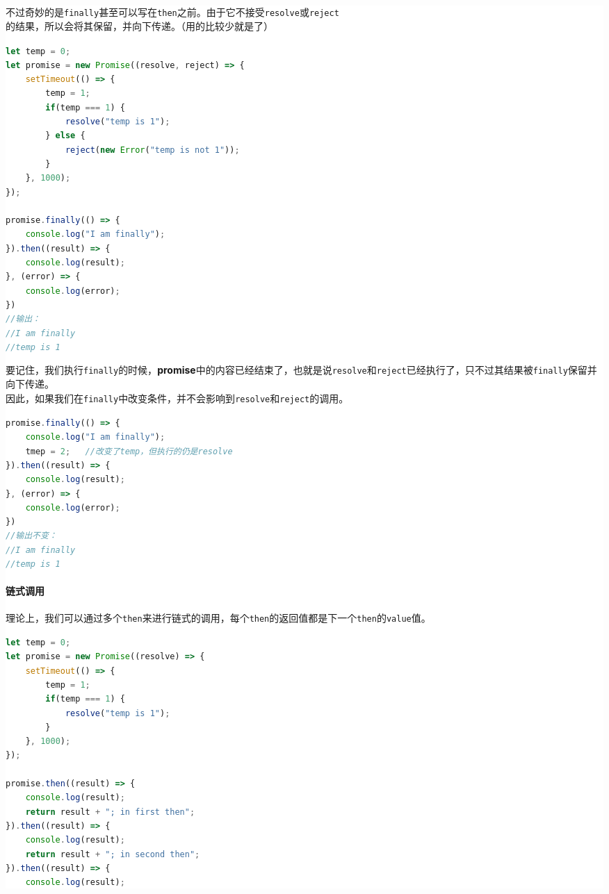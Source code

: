 不过奇妙的是`finally`甚至可以写在`then`之前。由于它不接受`resolve`或`reject`的结果，所以会将其保留，并向下传递。（用的比较少就是了）

```js
let temp = 0;
let promise = new Promise((resolve, reject) => {
    setTimeout(() => {
        temp = 1;
        if(temp === 1) {
            resolve("temp is 1");
        } else {
            reject(new Error("temp is not 1"));
        }
    }, 1000);
});

promise.finally(() => {
    console.log("I am finally");
}).then((result) => {
    console.log(result);
}, (error) => {
    console.log(error);
})
//输出：
//I am finally
//temp is 1
```

要记住，我们执行`finally`的时候，**promise**中的内容已经结束了，也就是说`resolve`和`reject`已经执行了，只不过其结果被`finally`保留并向下传递。  
因此，如果我们在`finally`中改变条件，并不会影响到`resolve`和`reject`的调用。  

```js
promise.finally(() => {
    console.log("I am finally");
    tmep = 2;	//改变了temp，但执行的仍是resolve
}).then((result) => {
    console.log(result);
}, (error) => {
    console.log(error);
})
//输出不变：
//I am finally
//temp is 1
```

#### 链式调用

理论上，我们可以通过多个`then`来进行链式的调用，每个`then`的返回值都是下一个`then`的`value`值。

```js
let temp = 0;
let promise = new Promise((resolve) => {
    setTimeout(() => {
        temp = 1;
        if(temp === 1) {
            resolve("temp is 1");
        }
    }, 1000);
});

promise.then((result) => {
    console.log(result);
    return result + "; in first then";
}).then((result) => {
    console.log(result);
    return result + "; in second then";
}).then((result) => {
    console.log(result);
```